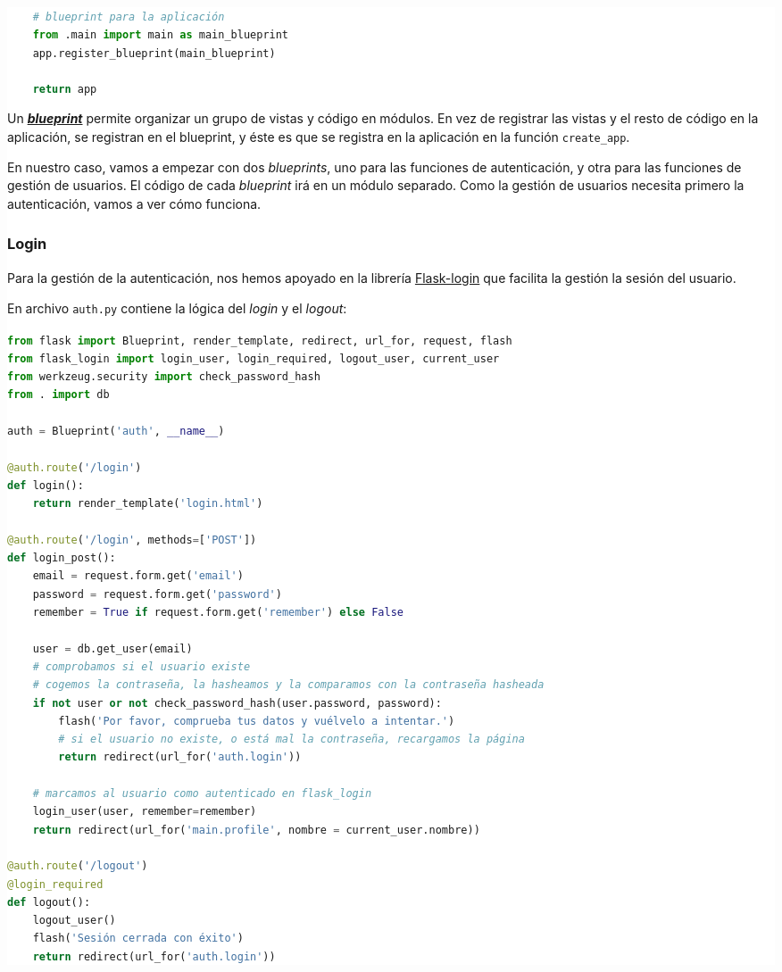 ``` python title="__init__.py"
    # blueprint para la aplicación
    from .main import main as main_blueprint
    app.register_blueprint(main_blueprint)

    return app
```

Un [***blueprint***](https://flask.palletsprojects.com/en/2.2.x/blueprints/) permite organizar un grupo de vistas y código en módulos. En vez de registrar las vistas y el resto de código en la aplicación, se registran en el blueprint, y éste es que se registra en la aplicación en la función `create_app`.

En nuestro caso, vamos a empezar con dos *blueprints*, uno para las funciones de autenticación, y otra para las funciones de gestión de usuarios. El código de cada *blueprint* irá en un módulo separado. Como la gestión de usuarios necesita primero la autenticación, vamos a ver cómo funciona.

### Login

Para la gestión de la autenticación, nos hemos apoyado en la librería [Flask-login](https://flask-login.readthedocs.io/en/latest/) que facilita la gestión la sesión del usuario.

En archivo `auth.py` contiene la lógica del *login* y el *logout*:

``` python title="auth.py" hl_lines="6 18 27"
from flask import Blueprint, render_template, redirect, url_for, request, flash
from flask_login import login_user, login_required, logout_user, current_user
from werkzeug.security import check_password_hash
from . import db

auth = Blueprint('auth', __name__)

@auth.route('/login')
def login():
    return render_template('login.html')

@auth.route('/login', methods=['POST'])
def login_post():
    email = request.form.get('email')
    password = request.form.get('password')
    remember = True if request.form.get('remember') else False

    user = db.get_user(email)
    # comprobamos si el usuario existe
    # cogemos la contraseña, la hasheamos y la comparamos con la contraseña hasheada
    if not user or not check_password_hash(user.password, password):
        flash('Por favor, comprueba tus datos y vuélvelo a intentar.')
        # si el usuario no existe, o está mal la contraseña, recargamos la página
        return redirect(url_for('auth.login')) 

    # marcamos al usuario como autenticado en flask_login 
    login_user(user, remember=remember) 
    return redirect(url_for('main.profile', nombre = current_user.nombre))

@auth.route('/logout')
@login_required
def logout():
    logout_user()
    flash('Sesión cerrada con éxito')
    return redirect(url_for('auth.login'))
```
